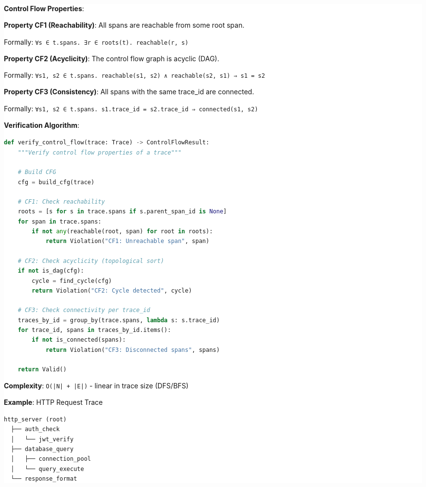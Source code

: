 **Control Flow Properties**:

**Property CF1 (Reachability)**: All spans are reachable from some root span.

Formally: `∀s ∈ t.spans. ∃r ∈ roots(t). reachable(r, s)`

**Property CF2 (Acyclicity)**: The control flow graph is acyclic (DAG).

Formally: `∀s1, s2 ∈ t.spans. reachable(s1, s2) ∧ reachable(s2, s1) ⇒ s1 = s2`

**Property CF3 (Consistency)**: All spans with the same trace_id are connected.

Formally: `∀s1, s2 ∈ t.spans. s1.trace_id = s2.trace_id ⇒ connected(s1, s2)`

**Verification Algorithm**:

```python
def verify_control_flow(trace: Trace) -> ControlFlowResult:
    """Verify control flow properties of a trace"""
    
    # Build CFG
    cfg = build_cfg(trace)
    
    # CF1: Check reachability
    roots = [s for s in trace.spans if s.parent_span_id is None]
    for span in trace.spans:
        if not any(reachable(root, span) for root in roots):
            return Violation("CF1: Unreachable span", span)
    
    # CF2: Check acyclicity (topological sort)
    if not is_dag(cfg):
        cycle = find_cycle(cfg)
        return Violation("CF2: Cycle detected", cycle)
    
    # CF3: Check connectivity per trace_id
    traces_by_id = group_by(trace.spans, lambda s: s.trace_id)
    for trace_id, spans in traces_by_id.items():
        if not is_connected(spans):
            return Violation("CF3: Disconnected spans", spans)
    
    return Valid()
```

**Complexity**: `O(|N| + |E|)` - linear in trace size (DFS/BFS)

**Example**: HTTP Request Trace

```
http_server (root)
  ├── auth_check
  │   └── jwt_verify
  ├── database_query
  │   ├── connection_pool
  │   └── query_execute
  └── response_format
```
